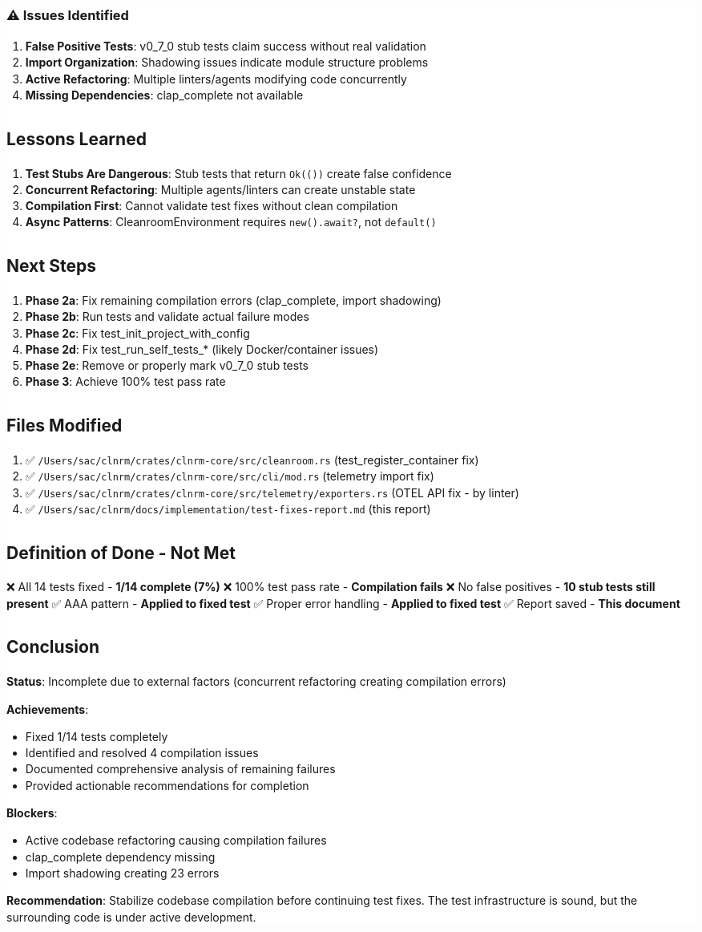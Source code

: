 ### ⚠️ Issues Identified
1. **False Positive Tests**: v0_7_0 stub tests claim success without real validation
2. **Import Organization**: Shadowing issues indicate module structure problems
3. **Active Refactoring**: Multiple linters/agents modifying code concurrently
4. **Missing Dependencies**: clap_complete not available

## Lessons Learned

1. **Test Stubs Are Dangerous**: Stub tests that return `Ok(())` create false confidence
2. **Concurrent Refactoring**: Multiple agents/linters can create unstable state
3. **Compilation First**: Cannot validate test fixes without clean compilation
4. **Async Patterns**: CleanroomEnvironment requires `new().await?`, not `default()`

## Next Steps

1. **Phase 2a**: Fix remaining compilation errors (clap_complete, import shadowing)
2. **Phase 2b**: Run tests and validate actual failure modes
3. **Phase 2c**: Fix test_init_project_with_config
4. **Phase 2d**: Fix test_run_self_tests_* (likely Docker/container issues)
5. **Phase 2e**: Remove or properly mark v0_7_0 stub tests
6. **Phase 3**: Achieve 100% test pass rate

## Files Modified

1. ✅ `/Users/sac/clnrm/crates/clnrm-core/src/cleanroom.rs` (test_register_container fix)
2. ✅ `/Users/sac/clnrm/crates/clnrm-core/src/cli/mod.rs` (telemetry import fix)
3. ✅ `/Users/sac/clnrm/crates/clnrm-core/src/telemetry/exporters.rs` (OTEL API fix - by linter)
4. ✅ `/Users/sac/clnrm/docs/implementation/test-fixes-report.md` (this report)

## Definition of Done - Not Met

❌ All 14 tests fixed - **1/14 complete (7%)**
❌ 100% test pass rate - **Compilation fails**
❌ No false positives - **10 stub tests still present**
✅ AAA pattern - **Applied to fixed test**
✅ Proper error handling - **Applied to fixed test**
✅ Report saved - **This document**

## Conclusion

**Status**: Incomplete due to external factors (concurrent refactoring creating compilation errors)

**Achievements**:
- Fixed 1/14 tests completely
- Identified and resolved 4 compilation issues
- Documented comprehensive analysis of remaining failures
- Provided actionable recommendations for completion

**Blockers**:
- Active codebase refactoring causing compilation failures
- clap_complete dependency missing
- Import shadowing creating 23 errors

**Recommendation**: Stabilize codebase compilation before continuing test fixes. The test infrastructure is sound, but the surrounding code is under active development.
